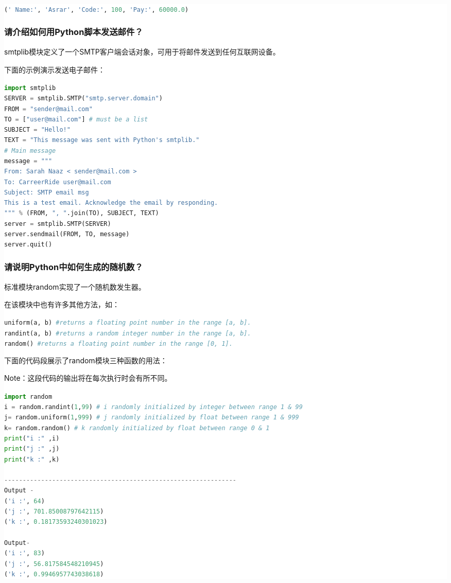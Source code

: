 ```python
(' Name:', 'Asrar', 'Code:', 100, 'Pay:', 60000.0)
```

### 请介绍如何用Python脚本发送邮件？

smtplib模块定义了一个SMTP客户端会话对象，可用于将邮件发送到任何互联网设备。

下面的示例演示发送电子邮件：

```python
import smtplib
SERVER = smtplib.SMTP("smtp.server.domain")
FROM = "sender@mail.com"
TO = ["user@mail.com"] # must be a list
SUBJECT = "Hello!"
TEXT = "This message was sent with Python's smtplib."
# Main message
message = """
From: Sarah Naaz < sender@mail.com >
To: CarreerRide user@mail.com
Subject: SMTP email msg
This is a test email. Acknowledge the email by responding.
""" % (FROM, ", ".join(TO), SUBJECT, TEXT)
server = smtplib.SMTP(SERVER)
server.sendmail(FROM, TO, message)
server.quit()
```

### 请说明Python中如何生成的随机数？

标准模块random实现了一个随机数发生器。

在该模块中也有许多其他方法，如：

```python
uniform(a, b) #returns a floating point number in the range [a, b].
randint(a, b) #returns a random integer number in the range [a, b].
random() #returns a floating point number in the range [0, 1].
```

下面的代码段展示了random模块三种函数的用法：

Note：这段代码的输出将在每次执行时会有所不同。

```python
import random
i = random.randint(1,99) # i randomly initialized by integer between range 1 & 99
j= random.uniform(1,999) # j randomly initialized by float between range 1 & 999
k= random.random() # k randomly initialized by float between range 0 & 1
print("i :" ,i)
print("j :" ,j)
print("k :" ,k) 

---------------------------------------------------------------
Output -
('i :', 64)
('j :', 701.85008797642115)
('k :', 0.18173593240301023)

Output-
('i :', 83)
('j :', 56.817584548210945)
('k :', 0.9946957743038618)
```
